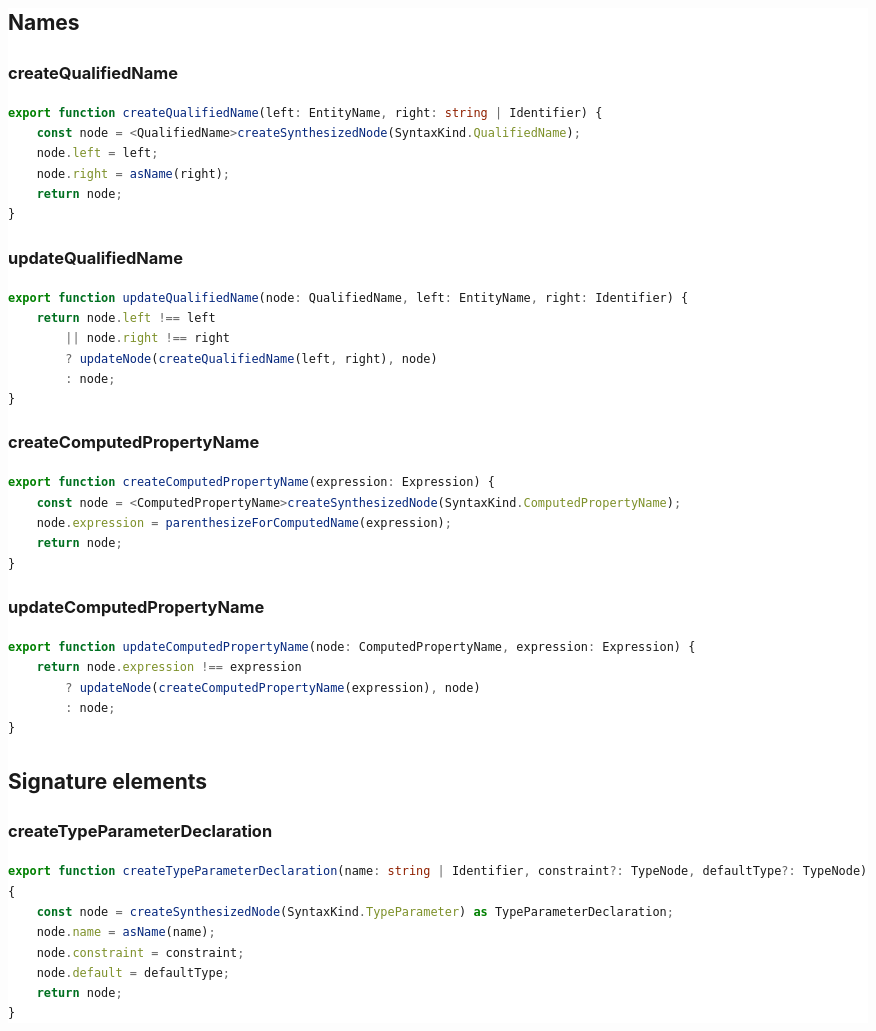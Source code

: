 ## Names

### createQualifiedName
```ts
export function createQualifiedName(left: EntityName, right: string | Identifier) {
    const node = <QualifiedName>createSynthesizedNode(SyntaxKind.QualifiedName);
    node.left = left;
    node.right = asName(right);
    return node;
}
```

### updateQualifiedName
```ts
export function updateQualifiedName(node: QualifiedName, left: EntityName, right: Identifier) {
    return node.left !== left
        || node.right !== right
        ? updateNode(createQualifiedName(left, right), node)
        : node;
}
```

### createComputedPropertyName
```ts
export function createComputedPropertyName(expression: Expression) {
    const node = <ComputedPropertyName>createSynthesizedNode(SyntaxKind.ComputedPropertyName);
    node.expression = parenthesizeForComputedName(expression);
    return node;
}
```

### updateComputedPropertyName
```ts
export function updateComputedPropertyName(node: ComputedPropertyName, expression: Expression) {
    return node.expression !== expression
        ? updateNode(createComputedPropertyName(expression), node)
        : node;
}
```

## Signature elements

### createTypeParameterDeclaration
```ts
export function createTypeParameterDeclaration(name: string | Identifier, constraint?: TypeNode, defaultType?: TypeNode) {
    const node = createSynthesizedNode(SyntaxKind.TypeParameter) as TypeParameterDeclaration;
    node.name = asName(name);
    node.constraint = constraint;
    node.default = defaultType;
    return node;
}
```
